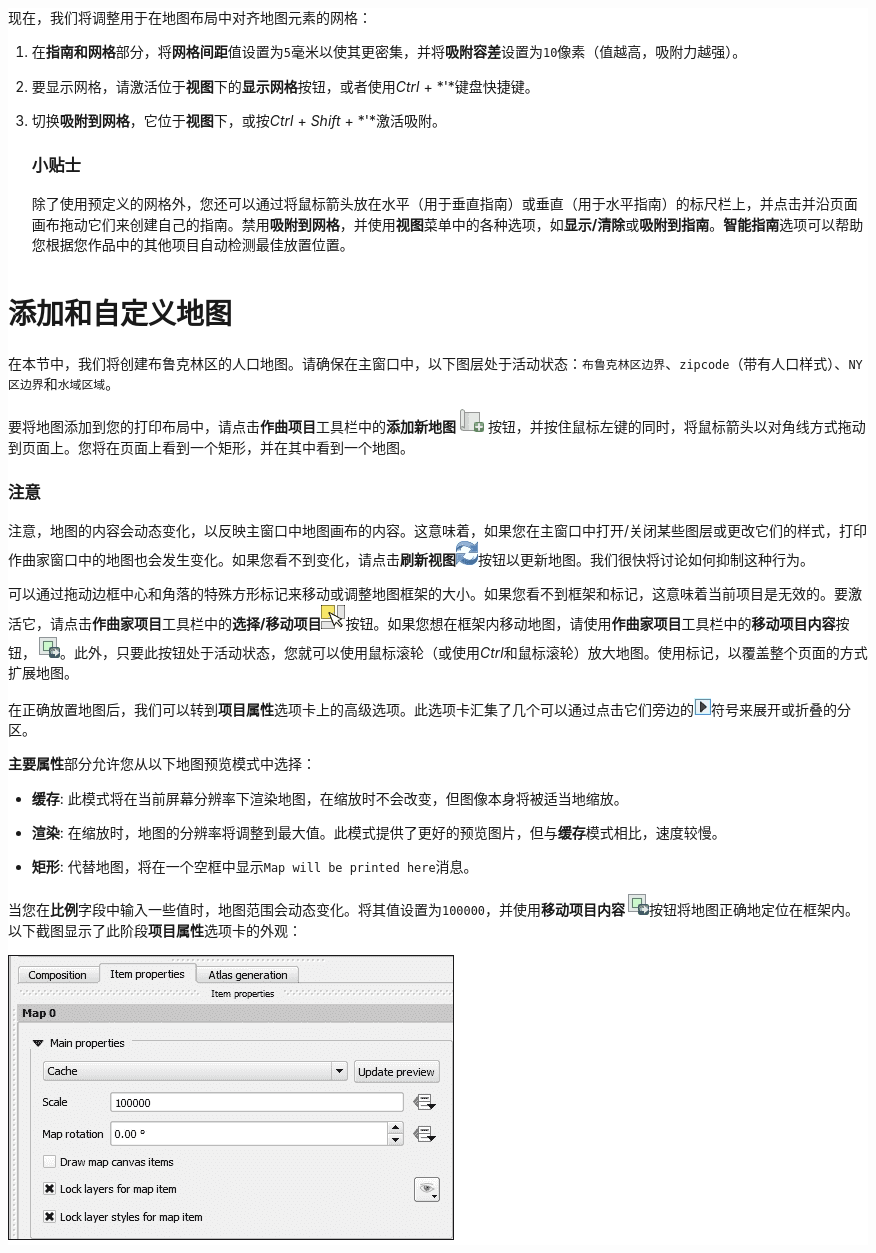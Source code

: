 现在，我们将调整用于在地图布局中对齐地图元素的网格：

1.  在**指南和网格**部分，将**网格间距**值设置为`5`毫米以使其更密集，并将**吸附容差**设置为`10`像素（值越高，吸附力越强）。

1.  要显示网格，请激活位于**视图**下的**显示网格**按钮，或者使用*Ctrl* + *'*键盘快捷键。

1.  切换**吸附到网格**，它位于**视图**下，或按*Ctrl* + *Shift* + *'*激活吸附。

    ### 小贴士

    除了使用预定义的网格外，您还可以通过将鼠标箭头放在水平（用于垂直指南）或垂直（用于水平指南）的标尺栏上，并点击并沿页面画布拖动它们来创建自己的指南。禁用**吸附到网格**，并使用**视图**菜单中的各种选项，如**显示/清除**或**吸附到指南**。**智能指南**选项可以帮助您根据您作品中的其他项目自动检测最佳放置位置。

# 添加和自定义地图

在本节中，我们将创建布鲁克林区的人口地图。请确保在主窗口中，以下图层处于活动状态：`布鲁克林区边界`、`zipcode`（带有人口样式）、`NY 区边界`和`水域区域`。

要将地图添加到您的打印布局中，请点击**作曲项目**工具栏中的**添加新地图** ![添加和自定义地图](img/image00367.jpeg) 按钮，并按住鼠标左键的同时，将鼠标箭头以对角线方式拖动到页面上。您将在页面上看到一个矩形，并在其中看到一个地图。

### 注意

注意，地图的内容会动态变化，以反映主窗口中地图画布的内容。这意味着，如果您在主窗口中打开/关闭某些图层或更改它们的样式，打印作曲家窗口中的地图也会发生变化。如果您看不到变化，请点击**刷新视图**![添加和自定义地图](img/image00368.jpeg)按钮以更新地图。我们很快将讨论如何抑制这种行为。

可以通过拖动边框中心和角落的特殊方形标记来移动或调整地图框架的大小。如果您看不到框架和标记，这意味着当前项目是无效的。要激活它，请点击**作曲家项目**工具栏中的**选择/移动项目**![添加和自定义地图](img/image00369.jpeg)按钮。如果您想在框架内移动地图，请使用**作曲家项目**工具栏中的**移动项目内容**按钮，![添加和自定义地图](img/image00370.jpeg)。此外，只要此按钮处于活动状态，您就可以使用鼠标滚轮（或使用*Ctrl*和鼠标滚轮）放大地图。使用标记，以覆盖整个页面的方式扩展地图。

在正确放置地图后，我们可以转到**项目属性**选项卡上的高级选项。此选项卡汇集了几个可以通过点击它们旁边的![添加和自定义地图](img/image00371.jpeg)符号来展开或折叠的分区。

**主要属性**部分允许您从以下地图预览模式中选择：

+   **缓存**: 此模式将在当前屏幕分辨率下渲染地图，在缩放时不会改变，但图像本身将被适当地缩放。

+   **渲染**: 在缩放时，地图的分辨率将调整到最大值。此模式提供了更好的预览图片，但与**缓存**模式相比，速度较慢。

+   **矩形**: 代替地图，将在一个空框中显示`Map will be printed here`消息。

当您在**比例**字段中输入一些值时，地图范围会动态变化。将其值设置为`100000`，并使用**移动项目内容**![添加和自定义地图](img/image00370.jpeg)按钮将地图正确地定位在框架内。以下截图显示了此阶段**项目属性**选项卡的外观：

![添加和自定义地图](img/image00372.jpeg)
